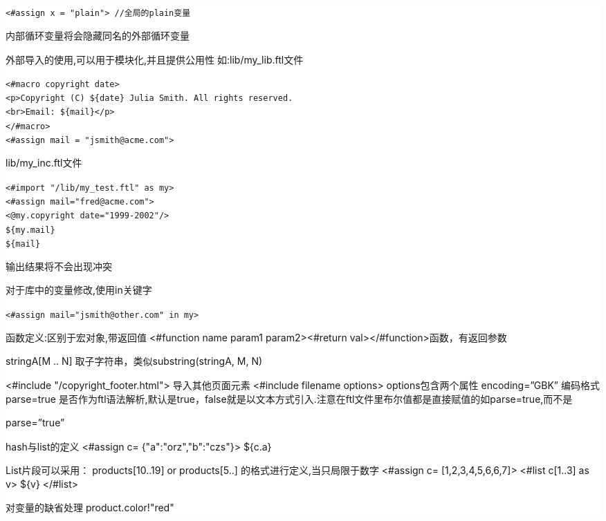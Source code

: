 ```
<#assign x = "plain"> //全局的plain变量 
```

内部循环变量将会隐藏同名的外部循环变量

外部导入的使用,可以用于模块化,并且提供公用性 
如:lib/my_lib.ftl文件 

```
<#macro copyright date> 
<p>Copyright (C) ${date} Julia Smith. All rights reserved. 
<br>Email: ${mail}</p> 
</#macro> 
<#assign mail = "jsmith@acme.com">
```

lib/my_inc.ftl文件 

```
<#import "/lib/my_test.ftl" as my> 
<#assign mail="fred@acme.com"> 
<@my.copyright date="1999-2002"/> 
${my.mail} 
${mail} 
```


输出结果将不会出现冲突

对于库中的变量修改,使用in关键字 

```
<#assign mail="jsmith@other.com" in my>
```

函数定义:区别于宏对象,带返回值 
<#function name param1 param2><#return val></#function>函数，有返回参数

stringA[M .. N] 取子字符串，类似substring(stringA, M, N)

<#include "/copyright_footer.html"> 导入其他页面元素 
<#include filename options> 
options包含两个属性 
encoding=”GBK” 编码格式 
parse=true 是否作为ftl语法解析,默认是true，false就是以文本方式引入.注意在ftl文件里布尔值都是直接赋值的如parse=true,而不是

parse=”true”

hash与list的定义 
<#assign c= {"a":"orz","b":"czs"}> 
${c.a}

List片段可以采用： products[10..19] or products[5..] 的格式进行定义,当只局限于数字 
<#assign c= [1,2,3,4,5,6,6,7]> 
<#list c[1..3] as v> 
${v} 
</#list>

对变量的缺省处理 
product.color!"red"

